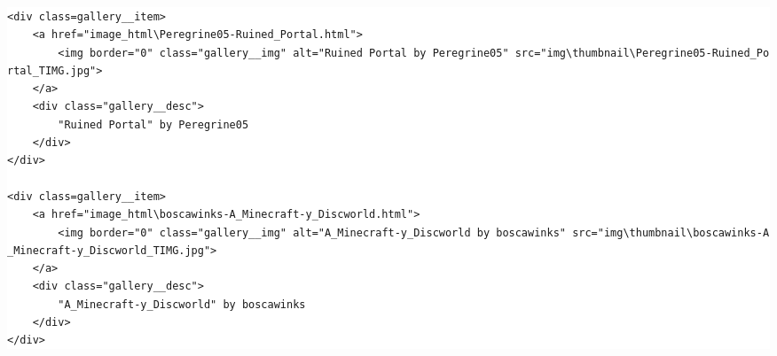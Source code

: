 	<div class=gallery__item>
		<a href="image_html\Peregrine05-Ruined_Portal.html">
			<img border="0" class="gallery__img" alt="Ruined Portal by Peregrine05" src="img\thumbnail\Peregrine05-Ruined_Portal_TIMG.jpg">
		</a>
		<div class="gallery__desc">
			"Ruined Portal" by Peregrine05
		</div>
	</div>
	
	<div class=gallery__item>
		<a href="image_html\boscawinks-A_Minecraft-y_Discworld.html">
			<img border="0" class="gallery__img" alt="A_Minecraft-y_Discworld by boscawinks" src="img\thumbnail\boscawinks-A_Minecraft-y_Discworld_TIMG.jpg">
		</a>
		<div class="gallery__desc">
			"A_Minecraft-y_Discworld" by boscawinks
		</div>
	</div>
	